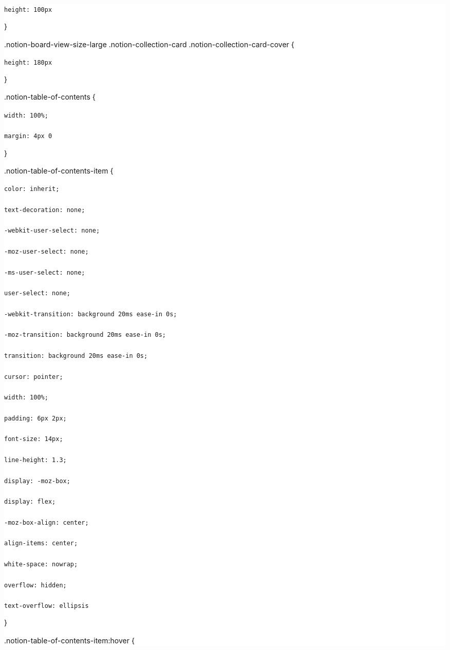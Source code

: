     height: 100px

}

.notion-board-view-size-large .notion-collection-card .notion-collection-card-cover {

    height: 180px

}

.notion-table-of-contents {

    width: 100%;

    margin: 4px 0

}

.notion-table-of-contents-item {

    color: inherit;

    text-decoration: none;

    -webkit-user-select: none;

    -moz-user-select: none;

    -ms-user-select: none;

    user-select: none;

    -webkit-transition: background 20ms ease-in 0s;

    -moz-transition: background 20ms ease-in 0s;

    transition: background 20ms ease-in 0s;

    cursor: pointer;

    width: 100%;

    padding: 6px 2px;

    font-size: 14px;

    line-height: 1.3;

    display: -moz-box;

    display: flex;

    -moz-box-align: center;

    align-items: center;

    white-space: nowrap;

    overflow: hidden;

    text-overflow: ellipsis

}

.notion-table-of-contents-item:hover {
